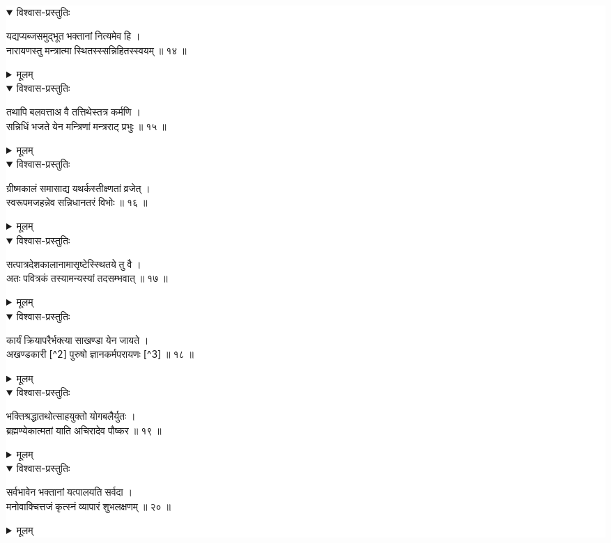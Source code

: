 
<details open><summary>विश्वास-प्रस्तुतिः</summary>

यद्यप्यब्जसमुद्भूत भक्तानां नित्यमेव हि ।  
नारायणस्तु मन्त्रात्मा स्थितस्स्सन्निहितस्स्वयम् ॥ १४ ॥
</details>

<details><summary>मूलम्</summary></details>
  

<details open><summary>विश्वास-प्रस्तुतिः</summary>

तथापि बलवत्ताअ वै तत्तिथेस्तत्र कर्मणि ।  
सन्निधिं भजते येन मन्त्रिणां मन्त्रराट् प्रभुः ॥ १५ ॥
</details>

<details><summary>मूलम्</summary></details>
  

<details open><summary>विश्वास-प्रस्तुतिः</summary>

ग्रीष्मकालं समासाद्य यथर्कस्तीक्ष्णतां व्रजेत् ।  
स्वरूपमजहन्नेव सन्निधानतरं विभोः ॥ १६ ॥
</details>

<details><summary>मूलम्</summary></details>
  

<details open><summary>विश्वास-प्रस्तुतिः</summary>

सत्पात्रदेशकालानामासृष्टेस्स्थितये तु वै ।  
अतः पवित्रकं तस्यामन्यस्यां तदसम्भवात् ॥ १७ ॥
</details>

<details><summary>मूलम्</summary></details>
  

<details open><summary>विश्वास-प्रस्तुतिः</summary>

कार्यं क्रियापरैर्भक्त्या साखण्डा येन जायते ।  
अखण्डकारी [^2] पुरुषो ज्ञानकर्मपरायणः [^3] ॥ १८ ॥
</details>

<details><summary>मूलम्</summary></details>
  

<details open><summary>विश्वास-प्रस्तुतिः</summary>

भक्तिश्रद्धातथोत्साहयुक्तो योगबलैर्युतः ।  
ब्रह्मण्येकात्मतां याति अचिरादेव पौष्कर ॥ १९ ॥
</details>

<details><summary>मूलम्</summary></details>
  

<details open><summary>विश्वास-प्रस्तुतिः</summary>

सर्वभावेन भक्तानां यत्पालयति सर्वदा ।  
मनोवाक्चित्तजं कृत्स्नं व्यापारं शुभलक्षणम् ॥ २० ॥
</details>

<details><summary>मूलम्</summary></details>
  
